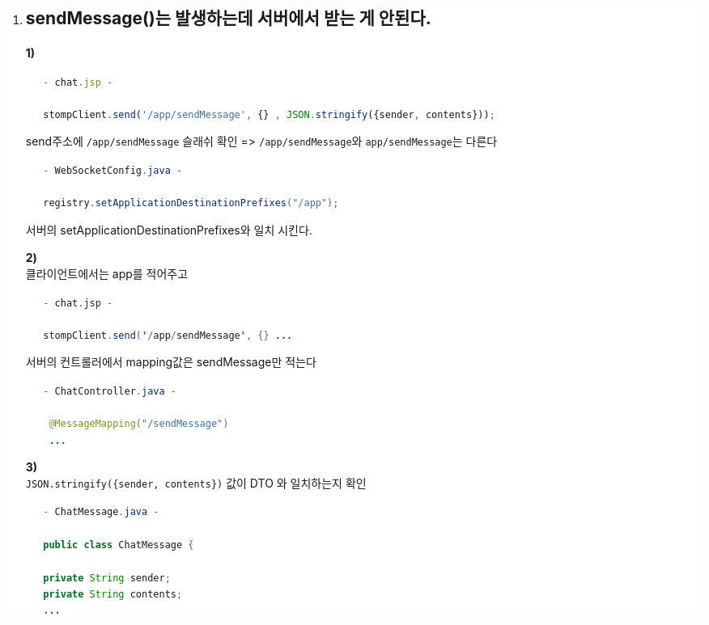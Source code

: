    1. ## sendMessage()는 발생하는데 서버에서 받는 게 안된다.   
      __1)__   
      ```javascript
         - chat.jsp -

         stompClient.send('/app/sendMessage', {} , JSON.stringify({sender, contents}));
      ```   
      send주소에 `/app/sendMessage` 슬래쉬 확인 => `/app/sendMessage`와 `app/sendMessage`는 다른다   

      ```java
         - WebSocketConfig.java -

         registry.setApplicationDestinationPrefixes("/app");
      ```   
      서버의 setApplicationDestinationPrefixes와 일치 시킨다.   

      __2)__   
      클라이언트에서는 app를 적어주고  
      ```java
         - chat.jsp -
      
         stompClient.send('/app/sendMessage', {} ...
      ```
      서버의 컨트롤러에서 mapping값은 sendMessage만 적는다   
      ```java
         - ChatController.java -

          @MessageMapping("/sendMessage") 
          ...
      ```

      __3)__    
      `JSON.stringify({sender, contents})` 값이 DTO 와 일치하는지 확인
      ```java
         - ChatMessage.java -

         public class ChatMessage {
   
         private String sender;
         private String contents;
         ...
      ```